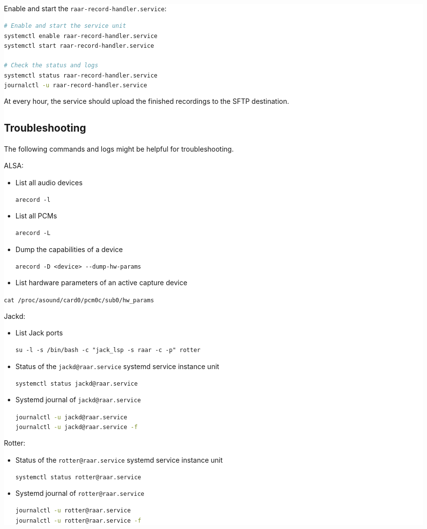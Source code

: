 Enable and start the `raar-record-handler.service`: 
```bash
# Enable and start the service unit
systemctl enable raar-record-handler.service
systemctl start raar-record-handler.service

# Check the status and logs
systemctl status raar-record-handler.service
journalctl -u raar-record-handler.service
```

At every hour, the service should upload the finished recordings to
the SFTP destination.

## Troubleshooting
The following commands and logs might be helpful for troubleshooting.

ALSA:
* List all audio devices

   `arecord -l`
   
* List all PCMs

  `arecord -L`
* Dump the capabilities of a device

  `arecord -D <device> --dump-hw-params`
  
* List hardware parameters of an active capture device

 `cat /proc/asound/card0/pcm0c/sub0/hw_params`

Jackd:
* List Jack ports
  
  `su -l -s /bin/bash -c "jack_lsp -s raar -c -p" rotter`

* Status of the `jackd@raar.service` systemd service instance unit

  `systemctl status jackd@raar.service`

* Systemd journal of `jackd@raar.service`

   ```bash
   journalctl -u jackd@raar.service
   journalctl -u jackd@raar.service -f
   ```

Rotter:
* Status of the `rotter@raar.service` systemd service instance unit

  `systemctl status rotter@raar.service`

* Systemd journal of `rotter@raar.service`

   ```bash
   journalctl -u rotter@raar.service
   journalctl -u rotter@raar.service -f
   ```
